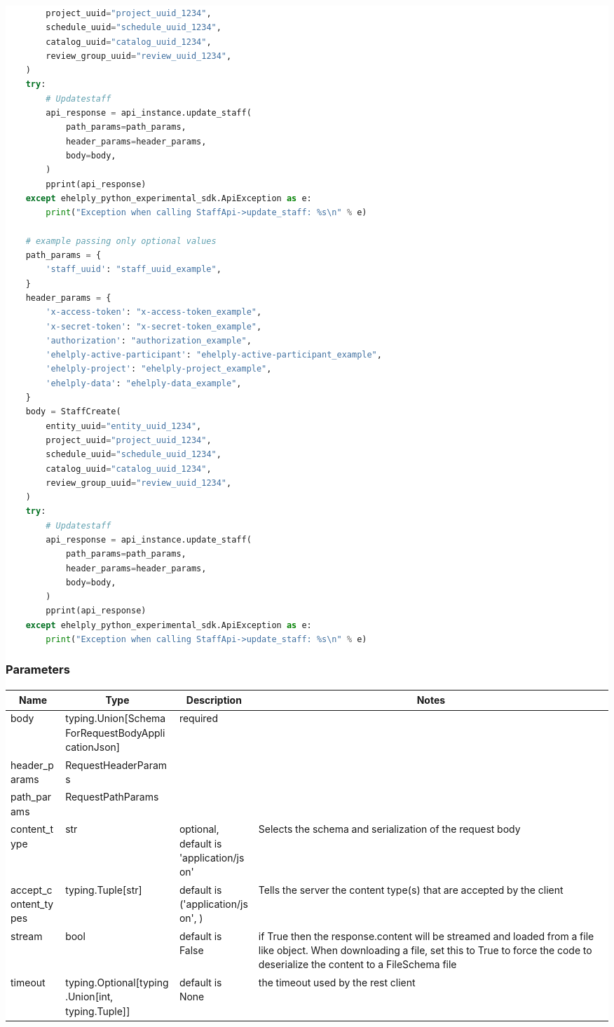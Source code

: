 ```python
        project_uuid="project_uuid_1234",
        schedule_uuid="schedule_uuid_1234",
        catalog_uuid="catalog_uuid_1234",
        review_group_uuid="review_uuid_1234",
    )
    try:
        # Updatestaff
        api_response = api_instance.update_staff(
            path_params=path_params,
            header_params=header_params,
            body=body,
        )
        pprint(api_response)
    except ehelply_python_experimental_sdk.ApiException as e:
        print("Exception when calling StaffApi->update_staff: %s\n" % e)

    # example passing only optional values
    path_params = {
        'staff_uuid': "staff_uuid_example",
    }
    header_params = {
        'x-access-token': "x-access-token_example",
        'x-secret-token': "x-secret-token_example",
        'authorization': "authorization_example",
        'ehelply-active-participant': "ehelply-active-participant_example",
        'ehelply-project': "ehelply-project_example",
        'ehelply-data': "ehelply-data_example",
    }
    body = StaffCreate(
        entity_uuid="entity_uuid_1234",
        project_uuid="project_uuid_1234",
        schedule_uuid="schedule_uuid_1234",
        catalog_uuid="catalog_uuid_1234",
        review_group_uuid="review_uuid_1234",
    )
    try:
        # Updatestaff
        api_response = api_instance.update_staff(
            path_params=path_params,
            header_params=header_params,
            body=body,
        )
        pprint(api_response)
    except ehelply_python_experimental_sdk.ApiException as e:
        print("Exception when calling StaffApi->update_staff: %s\n" % e)
```
### Parameters

Name | Type | Description  | Notes
------------- | ------------- | ------------- | -------------
body | typing.Union[SchemaForRequestBodyApplicationJson] | required |
header_params | RequestHeaderParams | |
path_params | RequestPathParams | |
content_type | str | optional, default is 'application/json' | Selects the schema and serialization of the request body
accept_content_types | typing.Tuple[str] | default is ('application/json', ) | Tells the server the content type(s) that are accepted by the client
stream | bool | default is False | if True then the response.content will be streamed and loaded from a file like object. When downloading a file, set this to True to force the code to deserialize the content to a FileSchema file
timeout | typing.Optional[typing.Union[int, typing.Tuple]] | default is None | the timeout used by the rest client